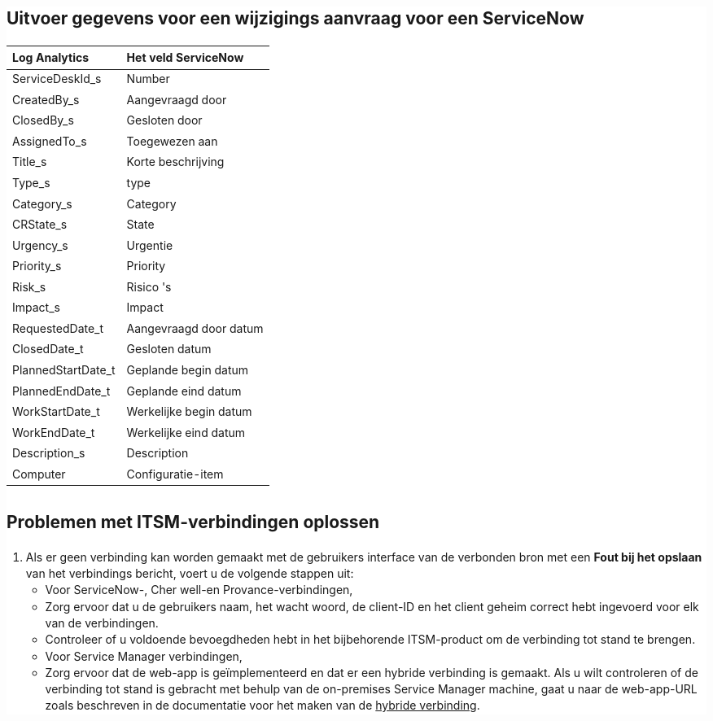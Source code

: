 ## <a name="output-data-for-a-servicenow-change-request"></a>Uitvoer gegevens voor een wijzigings aanvraag voor een ServiceNow

| Log Analytics | Het veld ServiceNow |
|:--- |:--- |
| ServiceDeskId_s| Number |
| CreatedBy_s | Aangevraagd door |
| ClosedBy_s | Gesloten door |
| AssignedTo_s | Toegewezen aan  |
| Title_s|  Korte beschrijving |
| Type_s|  type |
| Category_s|  Category |
| CRState_s|  State|
| Urgency_s|  Urgentie |
| Priority_s| Priority|
| Risk_s| Risico 's|
| Impact_s| Impact|
| RequestedDate_t  | Aangevraagd door datum |
| ClosedDate_t | Gesloten datum |
| PlannedStartDate_t  |     Geplande begin datum |
| PlannedEndDate_t  |   Geplande eind datum |
| WorkStartDate_t  | Werkelijke begin datum |
| WorkEndDate_t | Werkelijke eind datum|
| Description_s | Description |
| Computer  | Configuratie-item |


## <a name="troubleshoot-itsm-connections"></a>Problemen met ITSM-verbindingen oplossen
1. Als er geen verbinding kan worden gemaakt met de gebruikers interface van de verbonden bron met een **Fout bij het opslaan** van het verbindings bericht, voert u de volgende stappen uit:
   - Voor ServiceNow-, Cher well-en Provance-verbindingen,  
   - Zorg ervoor dat u de gebruikers naam, het wacht woord, de client-ID en het client geheim correct hebt ingevoerd voor elk van de verbindingen.  
   - Controleer of u voldoende bevoegdheden hebt in het bijbehorende ITSM-product om de verbinding tot stand te brengen.  
   - Voor Service Manager verbindingen,  
   - Zorg ervoor dat de web-app is geïmplementeerd en dat er een hybride verbinding is gemaakt. Als u wilt controleren of de verbinding tot stand is gebracht met behulp van de on-premises Service Manager machine, gaat u naar de web-app-URL zoals beschreven in de documentatie voor het maken van de [hybride verbinding](../../azure-monitor/platform/itsmc-connections.md#configure-the-hybrid-connection).  
